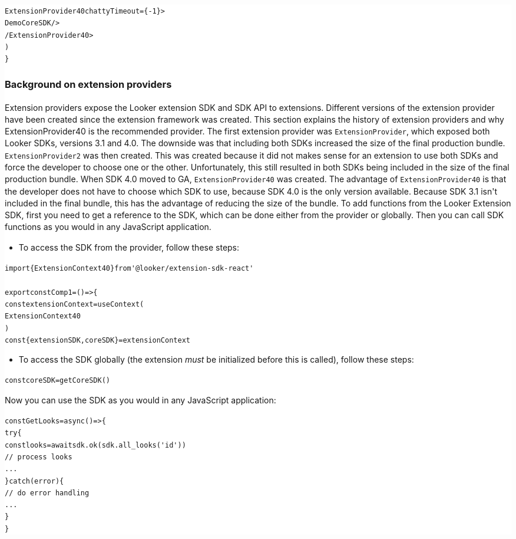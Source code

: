 ```
ExtensionProvider40chattyTimeout={-1}>
DemoCoreSDK/>
/ExtensionProvider40>
)
}

```

### Background on extension providers
Extension providers expose the Looker extension SDK and SDK API to extensions. Different versions of the extension provider have been created since the extension framework was created. This section explains the history of extension providers and why ExtensionProvider40 is the recommended provider.
The first extension provider was `ExtensionProvider`, which exposed both Looker SDKs, versions 3.1 and 4.0. The downside was that including both SDKs increased the size of the final production bundle.
`ExtensionProvider2` was then created. This was created because it did not makes sense for an extension to use both SDKs and force the developer to choose one or the other. Unfortunately, this still resulted in both SDKs being included in the size of the final production bundle.
When SDK 4.0 moved to GA, `ExtensionProvider40` was created. The advantage of `ExtensionProvider40` is that the developer does not have to choose which SDK to use, because SDK 4.0 is the only version available. Because SDK 3.1 isn't included in the final bundle, this has the advantage of reducing the size of the bundle.
To add functions from the Looker Extension SDK, first you need to get a reference to the SDK, which can be done either from the provider or globally. Then you can call SDK functions as you would in any JavaScript application.
  * To access the SDK from the provider, follow these steps:

```
import{ExtensionContext40}from'@looker/extension-sdk-react'

exportconstComp1=()=>{
constextensionContext=useContext(
ExtensionContext40
)
const{extensionSDK,coreSDK}=extensionContext

```

  * To access the SDK globally (the extension _must_ be initialized before this is called), follow these steps:

```
constcoreSDK=getCoreSDK()

```

Now you can use the SDK as you would in any JavaScript application:
```
constGetLooks=async()=>{
try{
constlooks=awaitsdk.ok(sdk.all_looks('id'))
// process looks
...
}catch(error){
// do error handling
...
}
}

```
